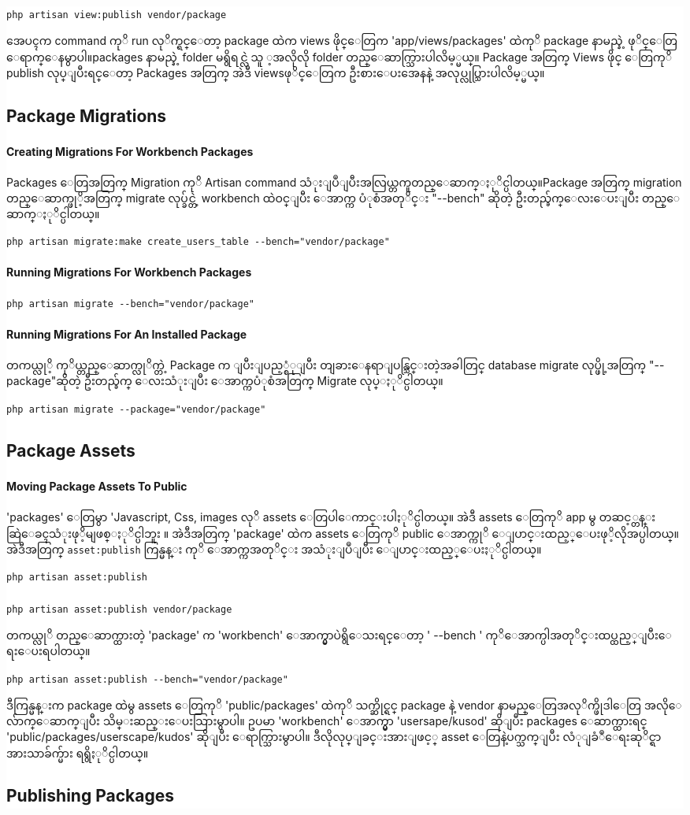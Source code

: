 	php artisan view:publish vendor/package

အေပၚက command ကုိ run လုိက္ရင္ေတာ့ package ထဲက views ဖိုင္ေတြက 'app/views/packages' ထဲကုိ package နာမည္နဲ့ ဖုိင္ေတြ ေရာက္ေနမွာပါ။packages နာမည္နဲ့ folder မရွိရင္လဲ သူ ့အလိုလို folder တည္ေဆာက္သြားပါလိမ့္မယ္။ Package အတြက္ Views ဖိုင္ ေတြကုိ publish လုပ္ျပီးရင္ေတာ့ Packages အတြက္ အဲဒီ viewsဖုိင္ေတြက ဦးစားေပးအေနနဲ့ အလုပ္လုပ္သြားပါလိမ့္မယ္။

<a name="package-migrations"></a>
## Package Migrations

#### Creating Migrations For Workbench Packages
Packages ေတြအတြက္ Migration ကုိ Artisan command သံုးျပဳျပီးအလြယ္တကူတည္ေဆာက္ႏုိင္ပါတယ္။Package အတြက္ migration တည္ေဆာက္ဖုိ့အတြက္ migrate လုပ္ခ်င္တဲ့ workbench ထဲဝင္ျပီး ေအာက္က ပံုစံအတုိင္း "--bench" ဆိုတဲ့ ဦးတည္ခ်က္ေလးေပးျပီး တည္ေဆာက္ႏုိင္ပါတယ္။

	php artisan migrate:make create_users_table --bench="vendor/package"

#### Running Migrations For Workbench Packages

	php artisan migrate --bench="vendor/package"

#### Running Migrations For An Installed Package

တကယ္လုိ့ ကုိယ္တည္ေဆာက္လုိက္တဲ့ Package က ျပီးျပည့္စံုျပီး တျခားေနရာျပန္သြင္းတဲ့အခါတြင္ database migrate လုပ္ဖို့အတြက္ "--package"ဆိုတဲ့ ဦးတည္ခ်က္ ေလးသံုးျပီး ေအာက္ကပံုစံအတြက္ Migrate လုပ္ႏုိင္ပါတယ္။

	php artisan migrate --package="vendor/package"

<a name="package-assets"></a>
## Package Assets

#### Moving Package Assets To Public
'packages' ေတြမွာ 'Javascript, Css, images လုိ assets ေတြပါေကာင္းပါႏုိင္ပါတယ္။ အဲဒီ assets ေတြကုိ app မွ တဆင့္တန္းဆြဲေခၚသံုးဖုိ့မျဖစ္ႏုိင္ပါဘူး  ။ အဲဒီအတြက္ 'package' ထဲက assets ေတြကုိ public ေအာက္ကုိ ေျပာင္းထည့္ေပးဖုိ့လိုအပ္ပါတယ္။ အဲဒီအတြက္ `asset:publish`  ကြန္မန္း ကုိ  ေအာက္ကအတုိင္း အသံုးျပဳျပီး ေျပာင္းထည့္ေပးႏုိင္ပါတယ္။

	php artisan asset:publish

	php artisan asset:publish vendor/package

တကယ္လုိ တည္ေဆာက္ထားတဲ့ 'package' က 'workbench' ေအာက္မွာပဲရွိေသးရင္ေတာ့ ' --bench ' ကုိေအာက္ပါအတုိင္းထပ္ထည့္ျပီးေရးေပးရပါတယ္။

	php artisan asset:publish --bench="vendor/package"

ဒီကြန္မန္းက package ထဲမွ assets ေတြကုိ 'public/packages' ထဲကုိ သက္ဆိုင္ရင္ package နဲ့ vendor နာမည္ေတြအလုိက္ဖိုဒါေတြ အလိုေလ်ာက္ေဆာက္ျပီး သိမ္းဆည္းေပးသြားမွာပါ။ ဥပမာ 'workbench' ေအာက္မွာ 'usersape/kusod' ဆိုျပီး packages ေဆာက္ထားရင္ 'public/packages/userscape/kudos' ဆိုျပီး ေရာက္သြားမွာပါ။ ဒီလိုလုပ္ျခင္းအားျဖင့္ asset ေတြနဲ့ပက္သက္ျပီး  လံုျခံဳေရးဆုိင္ရာ အားသာခ်က္မ်ား ရရွိႏုိင္ပါတယ္။

<a name="publishing-packages"></a>
## Publishing Packages
